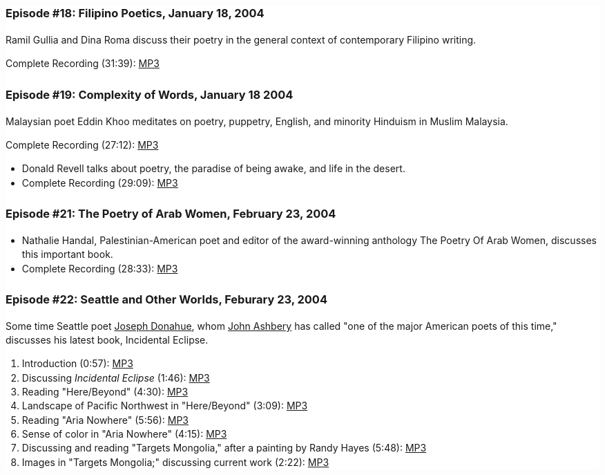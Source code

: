 ### Episode \#18: Filipino Poetics, January 18, 2004

Ramil Gullia and Dina Roma discuss their poetry in the general context of contemporary
Filipino writing.

Complete Recording (31:39): [MP3](http://media.sas.upenn.edu/pennsound/groups/XCP/XCP_18_Gullia_Roma_1-18-04.mp3)

### Episode \#19: Complexity of Words, January 18 2004

Malaysian poet Eddin Khoo meditates on poetry, puppetry, English, and minority
Hinduism in Muslim Malaysia.

Complete Recording (27:12): [MP3](http://media.sas.upenn.edu/pennsound/groups/XCP/XCP_19_Khoo_1-18-04.mp3)

-   Donald Revell talks about poetry, the paradise of being awake, and life in the desert.
-   Complete Recording (29:09): [MP3](http://media.sas.upenn.edu/pennsound/groups/XCP/XCP_20_Revell_2-16-04.mp3)

### Episode \#21: The Poetry of Arab Women, February 23, 2004

-   Nathalie Handal, Palestinian-American poet and editor of the award-winning
    anthology
    <span class="title">The Poetry Of Arab Women, </span>discusses this important book.
-   Complete Recording (28:33): [MP3](http://media.sas.upenn.edu/pennsound/groups/XCP/XCP_21_Nathalie-Handel_2-23-04.mp3)

### Episode \#22: Seattle and Other Worlds, Feburary 23, 2004

Some time Seattle poet [Joseph Donahue](http://writing.upenn.edu/pennsound/x/Donahue.php), whom [John Ashbery](http://writing.upenn.edu/pennsound/x/McClure.php) has called "one
of the major American poets of this time," discusses his latest book,<span class="title"> Incidental
Eclipse.</span>

1.  Introduction (0:57): [MP3](http://media.sas.upenn.edu/pennsound/groups/XCP/XCP_22_Donahue_tracks/XCP_22_Donahue_01_Intro_2-23-04.mp3)
2.  Discussing *Incidental Eclipse* (1:46): [MP3](http://media.sas.upenn.edu/pennsound/groups/XCP/XCP_22_Donahue_tracks/XCP_22_Donahue_02_Discussing-Incidental-Eclipse_2-23-04.mp3)
3.  Reading "Here/Beyond" (4:30): [MP3](http://media.sas.upenn.edu/pennsound/groups/XCP/XCP_22_Donahue_tracks/XCP_22_Donahue_03_Reading-Here-Beyond_2-23-04.mp3)
4.  Landscape of Pacific Northwest in "Here/Beyond" (3:09): [MP3](http://media.sas.upenn.edu/pennsound/groups/XCP/XCP_22_Donahue_tracks/XCP_22_Donahue_04_Landscape-in-Here-Beyond_2-23-04.mp3)
5.  Reading "Aria Nowhere" (5:56): [MP3](http://media.sas.upenn.edu/pennsound/groups/XCP/XCP_22_Donahue_tracks/XCP_22_Donahue_05_Aria-Nowhere_2-23-04.mp3)
6.  Sense of color in "Aria Nowhere" (4:15): [MP3](http://media.sas.upenn.edu/pennsound/groups/XCP/XCP_22_Donahue_tracks/XCP_22_Donahue_06_Color-in-Aria-Nowhere_2-23-04.mp3)
7.  Discussing and reading "Targets Mongolia," after a painting by Randy Hayes (5:48): [MP3](http://media.sas.upenn.edu/pennsound/groups/XCP/XCP_22_Donahue_tracks/XCP_22_Donahue_07_Targets-Mongolia_2-23-04.mp3)
8.  Images in "Targets Mongolia;" discussing current work (2:22): [MP3](http://media.sas.upenn.edu/pennsound/groups/XCP/XCP_22_Donahue_tracks/XCP_22_Donahue_08_Images-in-Targets-Mongolia-current-work_2-23-04.mp3)
